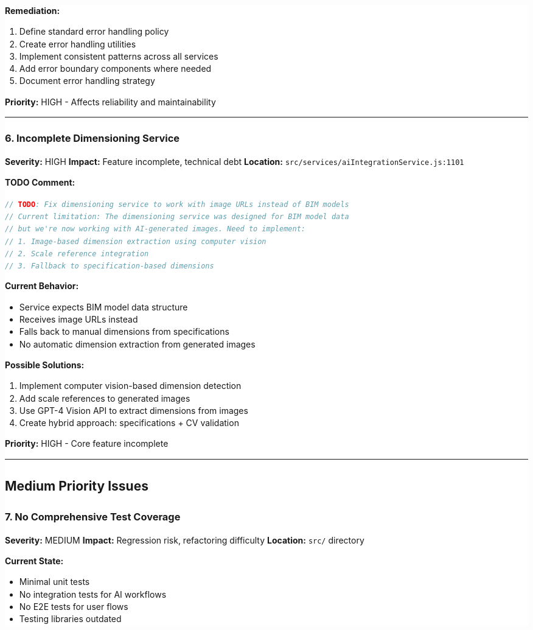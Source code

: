 **Remediation:**
1. Define standard error handling policy
2. Create error handling utilities
3. Implement consistent patterns across all services
4. Add error boundary components where needed
5. Document error handling strategy

**Priority:** HIGH - Affects reliability and maintainability

---

### 6. Incomplete Dimensioning Service
**Severity:** HIGH
**Impact:** Feature incomplete, technical debt
**Location:** `src/services/aiIntegrationService.js:1101`

**TODO Comment:**
```javascript
// TODO: Fix dimensioning service to work with image URLs instead of BIM models
// Current limitation: The dimensioning service was designed for BIM model data
// but we're now working with AI-generated images. Need to implement:
// 1. Image-based dimension extraction using computer vision
// 2. Scale reference integration
// 3. Fallback to specification-based dimensions
```

**Current Behavior:**
- Service expects BIM model data structure
- Receives image URLs instead
- Falls back to manual dimensions from specifications
- No automatic dimension extraction from generated images

**Possible Solutions:**
1. Implement computer vision-based dimension detection
2. Add scale references to generated images
3. Use GPT-4 Vision API to extract dimensions from images
4. Create hybrid approach: specifications + CV validation

**Priority:** HIGH - Core feature incomplete

---

## Medium Priority Issues

### 7. No Comprehensive Test Coverage
**Severity:** MEDIUM
**Impact:** Regression risk, refactoring difficulty
**Location:** `src/` directory

**Current State:**
- Minimal unit tests
- No integration tests for AI workflows
- No E2E tests for user flows
- Testing libraries outdated
